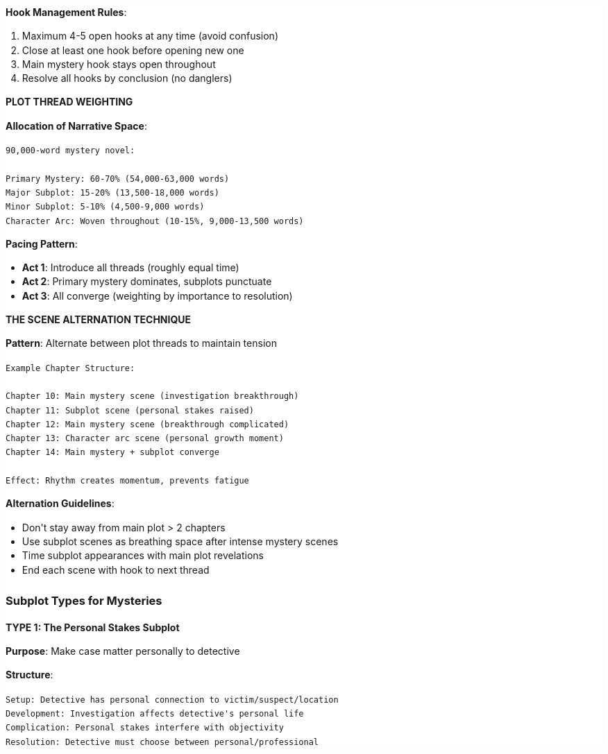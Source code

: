 **Hook Management Rules**:
1. Maximum 4-5 open hooks at any time (avoid confusion)
2. Close at least one hook before opening new one
3. Main mystery hook stays open throughout
4. Resolve all hooks by conclusion (no danglers)

**PLOT THREAD WEIGHTING**

**Allocation of Narrative Space**:

```
90,000-word mystery novel:

Primary Mystery: 60-70% (54,000-63,000 words)
Major Subplot: 15-20% (13,500-18,000 words)
Minor Subplot: 5-10% (4,500-9,000 words)
Character Arc: Woven throughout (10-15%, 9,000-13,500 words)
```

**Pacing Pattern**:
- **Act 1**: Introduce all threads (roughly equal time)
- **Act 2**: Primary mystery dominates, subplots punctuate
- **Act 3**: All converge (weighting by importance to resolution)

**THE SCENE ALTERNATION TECHNIQUE**

**Pattern**: Alternate between plot threads to maintain tension

```
Example Chapter Structure:

Chapter 10: Main mystery scene (investigation breakthrough)
Chapter 11: Subplot scene (personal stakes raised)
Chapter 12: Main mystery scene (breakthrough complicated)
Chapter 13: Character arc scene (personal growth moment)
Chapter 14: Main mystery + subplot converge

Effect: Rhythm creates momentum, prevents fatigue
```

**Alternation Guidelines**:
- Don't stay away from main plot > 2 chapters
- Use subplot scenes as breathing space after intense mystery scenes
- Time subplot appearances with main plot revelations
- End each scene with hook to next thread

### Subplot Types for Mysteries

**TYPE 1: The Personal Stakes Subplot**

**Purpose**: Make case matter personally to detective

**Structure**:
```
Setup: Detective has personal connection to victim/suspect/location
Development: Investigation affects detective's personal life
Complication: Personal stakes interfere with objectivity
Resolution: Detective must choose between personal/professional
```
